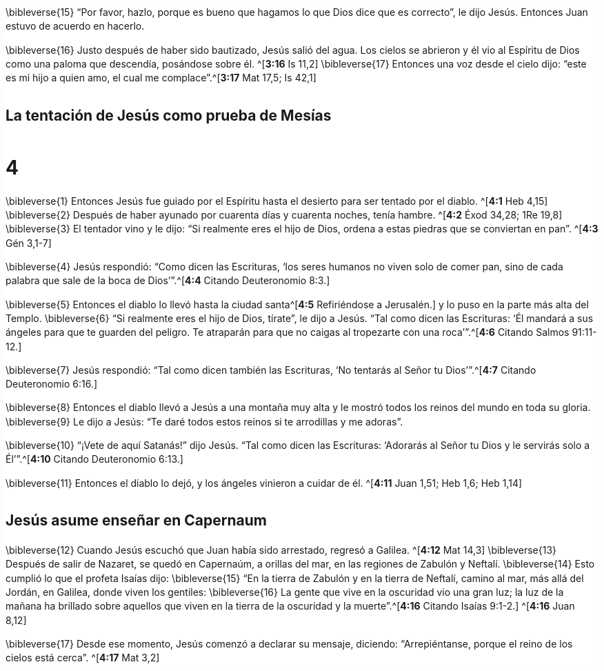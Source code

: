 \bibleverse{15} “Por favor, hazlo, porque es bueno que hagamos lo que Dios dice que es correcto”, le dijo Jesús. Entonces Juan estuvo de acuerdo en hacerlo. 

\bibleverse{16} Justo después de haber sido bautizado, Jesús salió del agua. Los cielos se abrieron y él vio al Espíritu de Dios como una paloma que descendía, posándose sobre él. ^[**3:16** Is 11,2] \bibleverse{17} Entonces una voz desde el cielo dijo: “este es mi hijo a quien amo, el cual me complace”.^[**3:17** Mat 17,5; Is 42,1] 
 

## La tentación de Jesús como prueba de Mesías
# 4 
\bibleverse{1} Entonces Jesús fue guiado por el Espíritu hasta el desierto para ser tentado por el diablo. ^[**4:1** Heb 4,15] \bibleverse{2} Después de haber ayunado por cuarenta días y cuarenta noches, tenía hambre. ^[**4:2** Éxod 34,28; 1Re 19,8] \bibleverse{3} El tentador vino y le dijo: “Si realmente eres el hijo de Dios, ordena a estas piedras que se conviertan en pan”. ^[**4:3** Gén 3,1-7] 
  

\bibleverse{4} Jesús respondió: “Como dicen las Escrituras, ‘los seres humanos no viven solo de comer pan, sino de cada palabra que sale de la boca de Dios’”.^[**4:4** Citando Deuteronomio 8:3.] 


\bibleverse{5} Entonces el diablo lo llevó hasta la ciudad santa^[**4:5** Refiriéndose a Jerusalén.] y lo puso en la parte más alta del Templo. \bibleverse{6} “Si realmente eres el hijo de Dios, tírate”, le dijo a Jesús. “Tal como dicen las Escrituras: ‘Él mandará a sus ángeles para que te guarden del peligro. Te atraparán para que no caigas al tropezarte con una roca’”.^[**4:6** Citando Salmos 91:11-12.] 
 

\bibleverse{7} Jesús respondió: “Tal como dicen también las Escrituras, ‘No tentarás al Señor tu Dios’”.^[**4:7** Citando Deuteronomio 6:16.] 


\bibleverse{8} Entonces el diablo llevó a Jesús a una montaña muy alta y le mostró todos los reinos del mundo en toda su gloria. \bibleverse{9} Le dijo a Jesús: “Te daré todos estos reinos si te arrodillas y me adoras”. 

\bibleverse{10} “¡Vete de aquí Satanás!” dijo Jesús. “Tal como dicen las Escrituras: ‘Adorarás al Señor tu Dios y le servirás solo a Él’”.^[**4:10** Citando Deuteronomio 6:13.] 


\bibleverse{11} Entonces el diablo lo dejó, y los ángeles vinieron a cuidar de él. ^[**4:11** Juan 1,51; Heb 1,6; Heb 1,14] 


## Jesús asume enseñar en Capernaum
\bibleverse{12} Cuando Jesús escuchó que Juan había sido arrestado, regresó a Galilea. ^[**4:12** Mat 14,3] \bibleverse{13} Después de salir de Nazaret, se quedó en Capernaúm, a orillas del mar, en las regiones de Zabulón y Neftalí. \bibleverse{14} Esto cumplió lo que el profeta Isaías dijo: \bibleverse{15} “En la tierra de Zabulón y en la tierra de Neftalí, camino al mar, más allá del Jordán, en Galilea, donde viven los gentiles: \bibleverse{16} La gente que vive en la oscuridad vio una gran luz; la luz de la mañana ha brillado sobre aquellos que viven en la tierra de la oscuridad y la muerte”.^[**4:16** Citando Isaías 9:1-2.] ^[**4:16** Juan 8,12] 
  

\bibleverse{17} Desde ese momento, Jesús comenzó a declarar su mensaje, diciendo: “Arrepiéntanse, porque el reino de los cielos está cerca”. ^[**4:17** Mat 3,2] 
